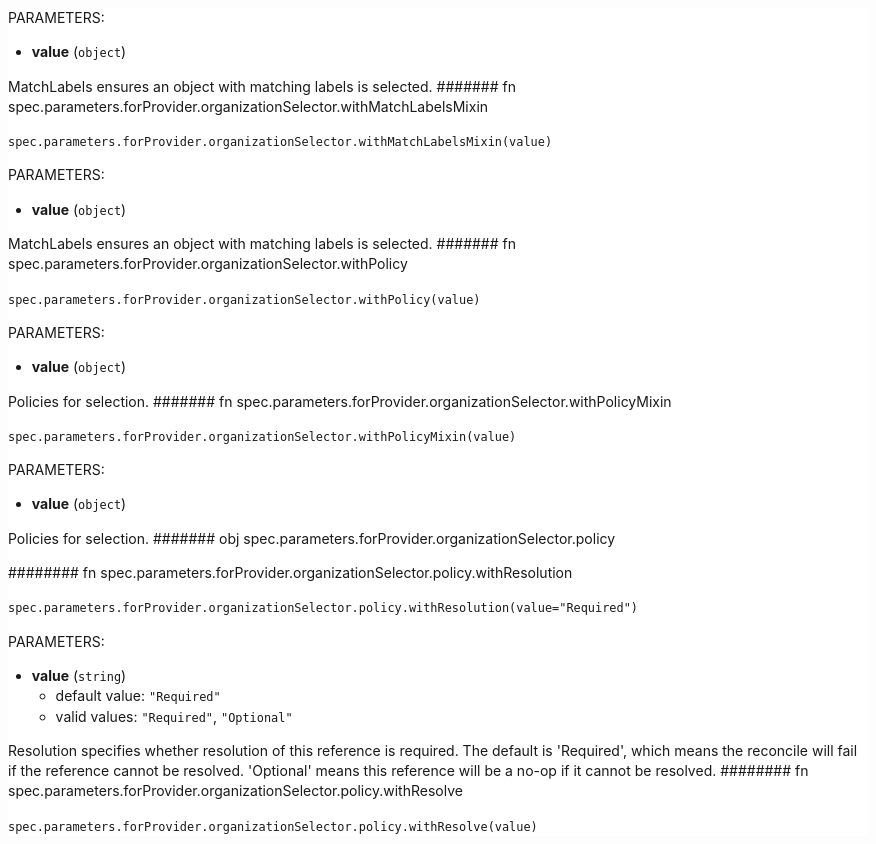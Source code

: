 PARAMETERS:

* **value** (`object`)

MatchLabels ensures an object with matching labels is selected.
####### fn spec.parameters.forProvider.organizationSelector.withMatchLabelsMixin

```jsonnet
spec.parameters.forProvider.organizationSelector.withMatchLabelsMixin(value)
```

PARAMETERS:

* **value** (`object`)

MatchLabels ensures an object with matching labels is selected.
####### fn spec.parameters.forProvider.organizationSelector.withPolicy

```jsonnet
spec.parameters.forProvider.organizationSelector.withPolicy(value)
```

PARAMETERS:

* **value** (`object`)

Policies for selection.
####### fn spec.parameters.forProvider.organizationSelector.withPolicyMixin

```jsonnet
spec.parameters.forProvider.organizationSelector.withPolicyMixin(value)
```

PARAMETERS:

* **value** (`object`)

Policies for selection.
####### obj spec.parameters.forProvider.organizationSelector.policy


######## fn spec.parameters.forProvider.organizationSelector.policy.withResolution

```jsonnet
spec.parameters.forProvider.organizationSelector.policy.withResolution(value="Required")
```

PARAMETERS:

* **value** (`string`)
   - default value: `"Required"`
   - valid values: `"Required"`, `"Optional"`

Resolution specifies whether resolution of this reference is required.
The default is 'Required', which means the reconcile will fail if the
reference cannot be resolved. 'Optional' means this reference will be
a no-op if it cannot be resolved.
######## fn spec.parameters.forProvider.organizationSelector.policy.withResolve

```jsonnet
spec.parameters.forProvider.organizationSelector.policy.withResolve(value)
```
